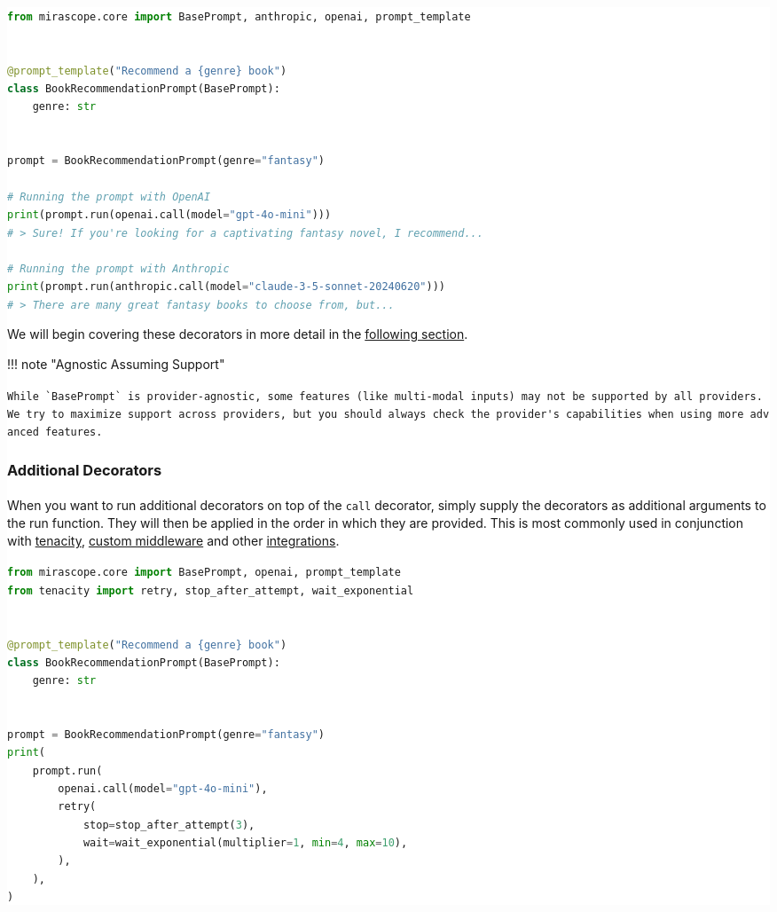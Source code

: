 ```python
from mirascope.core import BasePrompt, anthropic, openai, prompt_template


@prompt_template("Recommend a {genre} book")
class BookRecommendationPrompt(BasePrompt):
    genre: str


prompt = BookRecommendationPrompt(genre="fantasy")

# Running the prompt with OpenAI
print(prompt.run(openai.call(model="gpt-4o-mini")))
# > Sure! If you're looking for a captivating fantasy novel, I recommend...

# Running the prompt with Anthropic
print(prompt.run(anthropic.call(model="claude-3-5-sonnet-20240620")))
# > There are many great fantasy books to choose from, but...
```

We will begin covering these decorators in more detail in the [following section](./calls.md).

!!! note "Agnostic Assuming Support"

    While `BasePrompt` is provider-agnostic, some features (like multi-modal inputs) may not be supported by all providers. We try to maximize support across providers, but you should always check the provider's capabilities when using more advanced features.

### Additional Decorators

When you want to run additional decorators on top of the `call` decorator, simply supply the decorators as additional arguments to the run function. They will then be applied in the order in which they are provided. This is most commonly used in conjunction with [tenacity](../integrations/tenacity.md), [custom middleware](../integrations/middleware.md) and other [integrations](../integrations/index.md).

```python
from mirascope.core import BasePrompt, openai, prompt_template
from tenacity import retry, stop_after_attempt, wait_exponential


@prompt_template("Recommend a {genre} book")
class BookRecommendationPrompt(BasePrompt):
    genre: str


prompt = BookRecommendationPrompt(genre="fantasy")
print(
    prompt.run(
        openai.call(model="gpt-4o-mini"),
        retry(
            stop=stop_after_attempt(3),
            wait=wait_exponential(multiplier=1, min=4, max=10),
        ),
    ),
)
```
